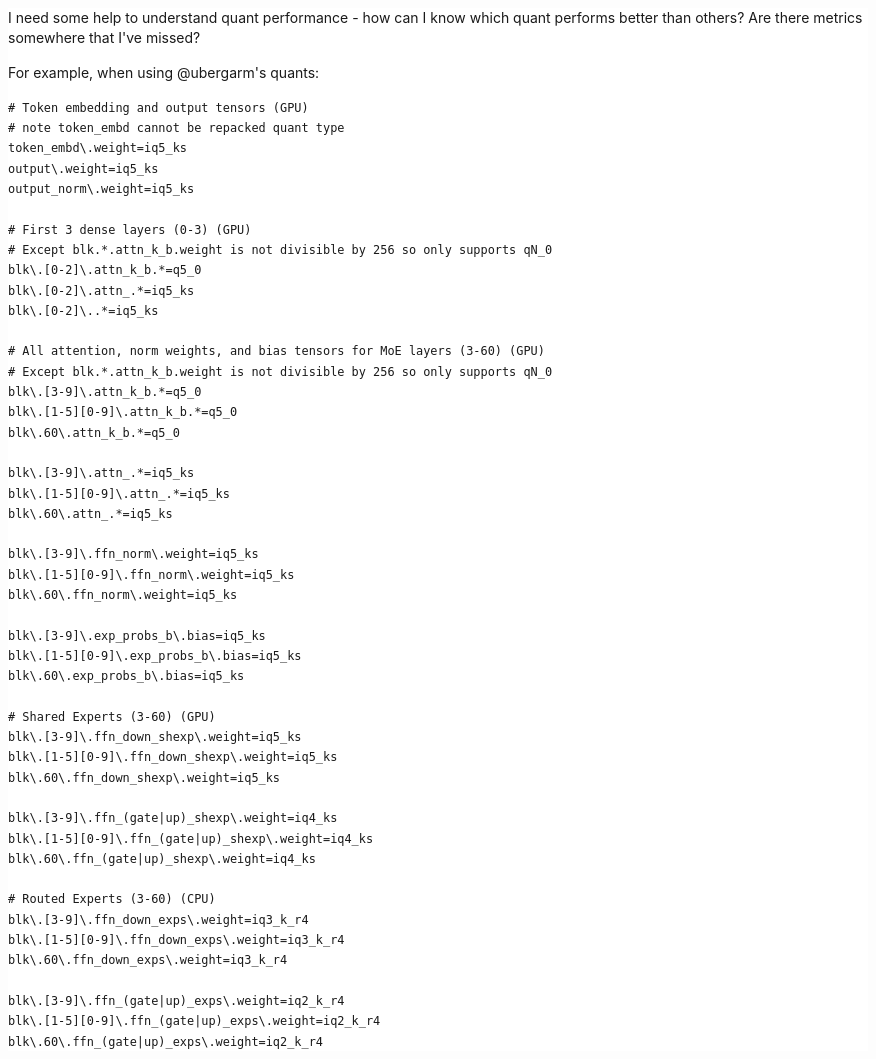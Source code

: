 I need some help to understand quant performance - how can I know which quant performs better than others? Are there metrics somewhere that I've missed?

For example, when using @ubergarm's quants:
```
# Token embedding and output tensors (GPU)
# note token_embd cannot be repacked quant type
token_embd\.weight=iq5_ks
output\.weight=iq5_ks
output_norm\.weight=iq5_ks

# First 3 dense layers (0-3) (GPU)
# Except blk.*.attn_k_b.weight is not divisible by 256 so only supports qN_0
blk\.[0-2]\.attn_k_b.*=q5_0
blk\.[0-2]\.attn_.*=iq5_ks
blk\.[0-2]\..*=iq5_ks

# All attention, norm weights, and bias tensors for MoE layers (3-60) (GPU)
# Except blk.*.attn_k_b.weight is not divisible by 256 so only supports qN_0
blk\.[3-9]\.attn_k_b.*=q5_0
blk\.[1-5][0-9]\.attn_k_b.*=q5_0
blk\.60\.attn_k_b.*=q5_0

blk\.[3-9]\.attn_.*=iq5_ks
blk\.[1-5][0-9]\.attn_.*=iq5_ks
blk\.60\.attn_.*=iq5_ks

blk\.[3-9]\.ffn_norm\.weight=iq5_ks
blk\.[1-5][0-9]\.ffn_norm\.weight=iq5_ks
blk\.60\.ffn_norm\.weight=iq5_ks

blk\.[3-9]\.exp_probs_b\.bias=iq5_ks
blk\.[1-5][0-9]\.exp_probs_b\.bias=iq5_ks
blk\.60\.exp_probs_b\.bias=iq5_ks

# Shared Experts (3-60) (GPU)
blk\.[3-9]\.ffn_down_shexp\.weight=iq5_ks
blk\.[1-5][0-9]\.ffn_down_shexp\.weight=iq5_ks
blk\.60\.ffn_down_shexp\.weight=iq5_ks

blk\.[3-9]\.ffn_(gate|up)_shexp\.weight=iq4_ks
blk\.[1-5][0-9]\.ffn_(gate|up)_shexp\.weight=iq4_ks
blk\.60\.ffn_(gate|up)_shexp\.weight=iq4_ks

# Routed Experts (3-60) (CPU)
blk\.[3-9]\.ffn_down_exps\.weight=iq3_k_r4
blk\.[1-5][0-9]\.ffn_down_exps\.weight=iq3_k_r4
blk\.60\.ffn_down_exps\.weight=iq3_k_r4

blk\.[3-9]\.ffn_(gate|up)_exps\.weight=iq2_k_r4
blk\.[1-5][0-9]\.ffn_(gate|up)_exps\.weight=iq2_k_r4
blk\.60\.ffn_(gate|up)_exps\.weight=iq2_k_r4
```
